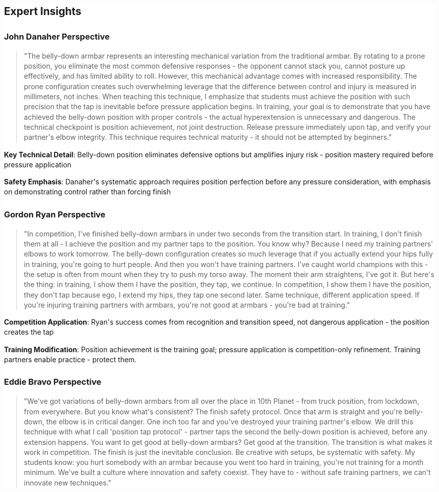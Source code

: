 ## Expert Insights

### John Danaher Perspective
> "The belly-down armbar represents an interesting mechanical variation from the traditional armbar. By rotating to a prone position, you eliminate the most common defensive responses - the opponent cannot stack you, cannot posture up effectively, and has limited ability to roll. However, this mechanical advantage comes with increased responsibility. The prone configuration creates such overwhelming leverage that the difference between control and injury is measured in millimeters, not inches. When teaching this technique, I emphasize that students must achieve the position with such precision that the tap is inevitable before pressure application begins. In training, your goal is to demonstrate that you have achieved the belly-down position with proper controls - the actual hyperextension is unnecessary and dangerous. The technical checkpoint is position achievement, not joint destruction. Release pressure immediately upon tap, and verify your partner's elbow integrity. This technique requires technical maturity - it should not be attempted by beginners."

**Key Technical Detail**: Belly-down position eliminates defensive options but amplifies injury risk - position mastery required before pressure application

**Safety Emphasis**: Danaher's systematic approach requires position perfection before any pressure consideration, with emphasis on demonstrating control rather than forcing finish

### Gordon Ryan Perspective
> "In competition, I've finished belly-down armbars in under two seconds from the transition start. In training, I don't finish them at all - I achieve the position and my partner taps to the position. You know why? Because I need my training partners' elbows to work tomorrow. The belly-down configuration creates so much leverage that if you actually extend your hips fully in training, you're going to hurt people. And then you won't have training partners. I've caught world champions with this - the setup is often from mount when they try to push my torso away. The moment their arm straightens, I've got it. But here's the thing: in training, I show them I have the position, they tap, we continue. In competition, I show them I have the position, they don't tap because ego, I extend my hips, they tap one second later. Same technique, different application speed. If you're injuring training partners with armbars, you're not good at armbars - you're bad at training."

**Competition Application**: Ryan's success comes from recognition and transition speed, not dangerous application - the position creates the tap

**Training Modification**: Position achievement is the training goal; pressure application is competition-only refinement. Training partners enable practice - protect them.

### Eddie Bravo Perspective
> "We've got variations of belly-down armbars from all over the place in 10th Planet - from truck position, from lockdown, from everywhere. But you know what's consistent? The finish safety protocol. Once that arm is straight and you're belly-down, the elbow is in critical danger. One inch too far and you've destroyed your training partner's elbow. We drill this technique with what I call 'position tap protocol' - partner taps the second the belly-down position is achieved, before any extension happens. You want to get good at belly-down armbars? Get good at the transition. The transition is what makes it work in competition. The finish is just the inevitable conclusion. Be creative with setups, be systematic with safety. My students know: you hurt somebody with an armbar because you went too hard in training, you're not training for a month minimum. We've built a culture where innovation and safety coexist. They have to - without safe training partners, we can't innovate new techniques."
